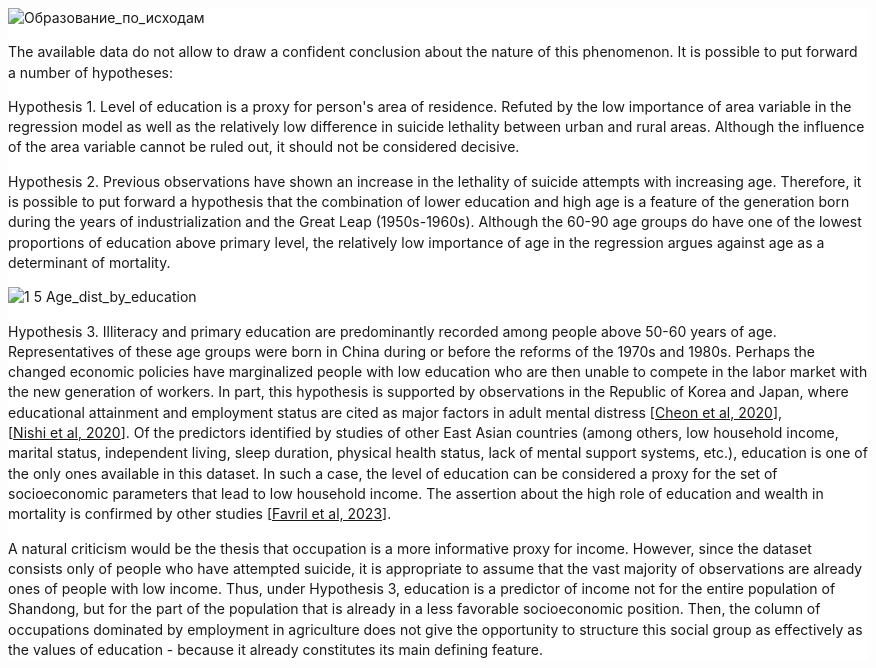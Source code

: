 ![Образование_по_исходам](https://github.com/Makar-Data/China_suicide_analysis-RU/assets/152608115/95353b1b-e593-401b-afa6-03f41338e584)

The available data do not allow to draw a confident conclusion about the nature of this phenomenon. It is possible to put forward a number of hypotheses:

Hypothesis 1. Level of education is a proxy for person's area of residence. Refuted by the low importance of area variable in the regression model as well as the relatively low difference in suicide lethality between urban and rural areas. Although the influence of the area variable cannot be ruled out, it should not be considered decisive.

Hypothesis 2. Previous observations have shown an increase in the lethality of suicide attempts with increasing age. Therefore, it is possible to put forward a hypothesis that the combination of lower education and high age is a feature of the generation born during the years of industrialization and the Great Leap (1950s-1960s). Although the 60-90 age groups do have one of the lowest proportions of education above primary level, the relatively low importance of age in the regression argues against age as a determinant of mortality.

![1 5 Age_dist_by_education](https://github.com/Makar-Data/China_suicide_analysis-EN/assets/152608115/22becaf5-cb0f-4dac-85dc-1b3139c7459e)

Hypothesis 3. Illiteracy and primary education are predominantly recorded among people above 50-60 years of age. Representatives of these age groups were born in China during or before the reforms of the 1970s and 1980s. Perhaps the changed economic policies have marginalized people with low education who are then unable to compete in the labor market with the new generation of workers. In part, this hypothesis is supported by observations in the Republic of Korea and Japan, where educational attainment and employment status are cited as major factors in adult mental distress [<a style = " white-space:nowrap; " href="https://www.nature.com/articles/s41598-020-71789-y">Cheon et al, 2020</a>], [<a style = " white-space:nowrap; " href="https://www.sciencedirect.com/science/article/abs/pii/S0165032719319822">Nishi et al, 2020</a>]. Of the predictors identified by studies of other East Asian countries (among others, low household income, marital status, independent living, sleep duration, physical health status, lack of mental support systems, etc.), education is one of the only ones available in this dataset. In such a case, the level of education can be considered a proxy for the set of socioeconomic parameters that lead to low household income. The assertion about the high role of education and wealth in mortality is confirmed by other studies [<a style = " white-space:nowrap; " href="https://www.thelancet.com/journals/lanpub/article/PIIS2468-2667(23)00207-4/fulltext">Favril et al, 2023</a>].

A natural criticism would be the thesis that occupation is a more informative proxy for income. However, since the dataset consists only of people who have attempted suicide, it is appropriate to assume that the vast majority of observations are already ones of people with low income. Thus, under Hypothesis 3, education is a predictor of income not for the entire population of Shandong, but for the part of the population that is already in a less favorable socioeconomic position. Then, the column of occupations dominated by employment in agriculture does not give the opportunity to structure this social group as effectively as the values of education - because it already constitutes its main defining feature.

